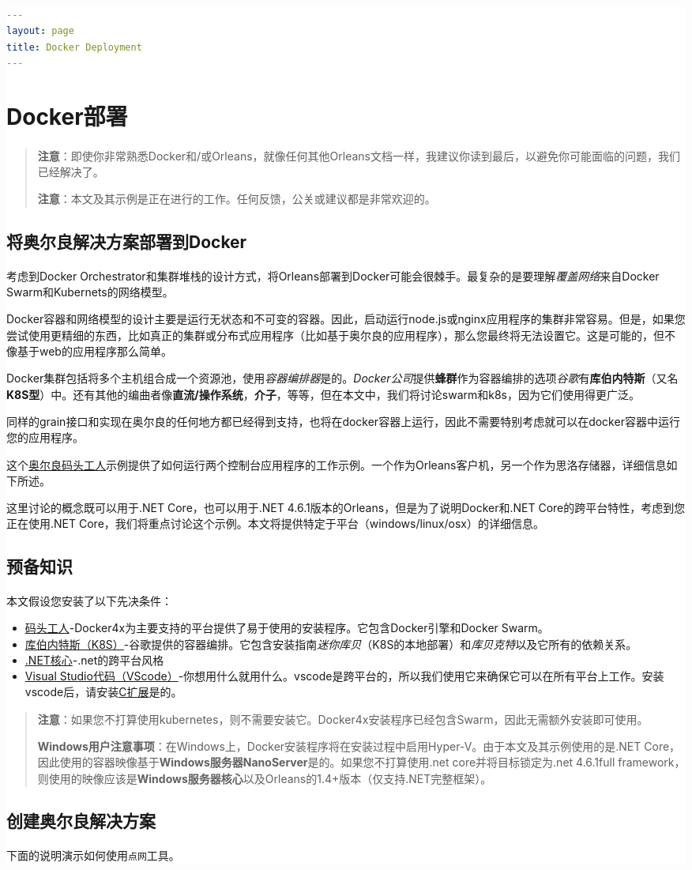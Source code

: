 ```yaml
---
layout: page
title: Docker Deployment
---
```


# Docker部署

> **注意**：即使你非常熟悉Docker和/或Orleans，就像任何其他Orleans文档一样，我建议你读到最后，以避免你可能面临的问题，我们已经解决了。
>
> **注意**：本文及其示例是正在进行的工作。任何反馈，公关或建议都是非常欢迎的。

## 将奥尔良解决方案部署到Docker

考虑到Docker Orchestrator和集群堆栈的设计方式，将Orleans部署到Docker可能会很棘手。最复杂的是要理解*覆盖网络*来自Docker Swarm和Kubernets的网络模型。

Docker容器和网络模型的设计主要是运行无状态和不可变的容器。因此，启动运行node.js或nginx应用程序的集群非常容易。但是，如果您尝试使用更精细的东西，比如真正的集群或分布式应用程序（比如基于奥尔良的应用程序），那么您最终将无法设置它。这是可能的，但不像基于web的应用程序那么简单。

Docker集群包括将多个主机组合成一个资源池，使用*容器编排器*是的。*Docker公司*提供**蜂群**作为容器编排的选项*谷歌*有**库伯内特斯**（又名**K8S型**）中。还有其他的编曲者像**直流/操作系统**，**介子**，等等，但在本文中，我们将讨论swarm和k8s，因为它们使用得更广泛。

同样的grain接口和实现在奥尔良的任何地方都已经得到支持，也将在docker容器上运行，因此不需要特别考虑就可以在docker容器中运行您的应用程序。

这个[奥尔良码头工人](https://github.com/dotnet/orleans/tree/master/Samples/Orleans-Docker)示例提供了如何运行两个控制台应用程序的工作示例。一个作为Orleans客户机，另一个作为思洛存储器，详细信息如下所述。

这里讨论的概念既可以用于.NET Core，也可以用于.NET 4.6.1版本的Orleans，但是为了说明Docker和.NET Core的跨平台特性，考虑到您正在使用.NET Core，我们将重点讨论这个示例。本文将提供特定于平台（windows/linux/osx）的详细信息。

## 预备知识

本文假设您安装了以下先决条件：

-   [码头工人](https://www.docker.com/community-edition#/download)-Docker4x为主要支持的平台提供了易于使用的安装程序。它包含Docker引擎和Docker Swarm。
-   [库伯内特斯（K8S）](https://kubernetes.io/docs/tutorials/stateless-application/hello-minikube/)-谷歌提供的容器编排。它包含安装指南*迷你库贝*（K8S的本地部署）和*库贝克特*以及它所有的依赖关系。
-   [.NET核心](https://dot.net)-.net的跨平台风格
-   [Visual Studio代码（VScode）](https://code.visualstudio.com/)-你想用什么就用什么。vscode是跨平台的，所以我们使用它来确保它可以在所有平台上工作。安装vscode后，请安装[C扩展](https://marketplace.visualstudio.com/items?itemName=ms-vscode.csharp)是的。

> **注意**：如果您不打算使用kubernetes，则不需要安装它。Docker4x安装程序已经包含Swarm，因此无需额外安装即可使用。
>
> **Windows用户注意事项**：在Windows上，Docker安装程序将在安装过程中启用Hyper-V。由于本文及其示例使用的是.NET Core，因此使用的容器映像基于**Windows服务器NanoServer**是的。如果您不打算使用.net core并将目标锁定为.net 4.6.1full framework，则使用的映像应该是**Windows服务器核心**以及Orleans的1.4+版本（仅支持.NET完整框架）。

## 创建奥尔良解决方案

下面的说明演示如何使用`点网`工具。
